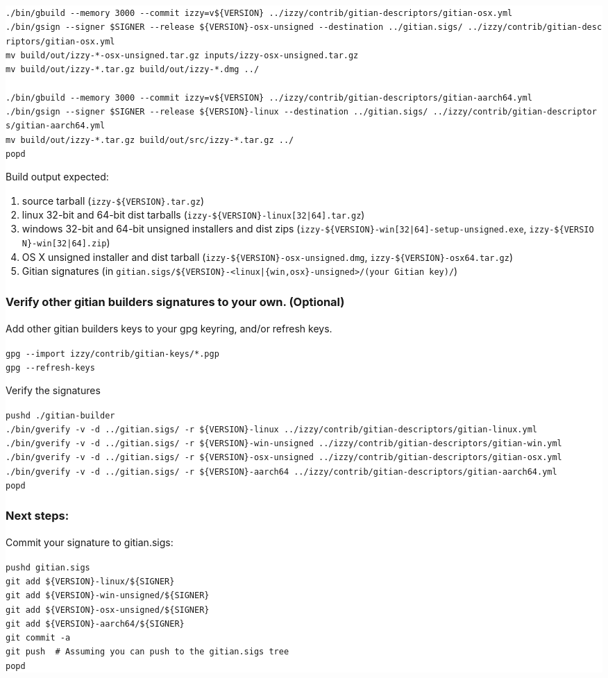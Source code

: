     ./bin/gbuild --memory 3000 --commit izzy=v${VERSION} ../izzy/contrib/gitian-descriptors/gitian-osx.yml
    ./bin/gsign --signer $SIGNER --release ${VERSION}-osx-unsigned --destination ../gitian.sigs/ ../izzy/contrib/gitian-descriptors/gitian-osx.yml
    mv build/out/izzy-*-osx-unsigned.tar.gz inputs/izzy-osx-unsigned.tar.gz
    mv build/out/izzy-*.tar.gz build/out/izzy-*.dmg ../

    ./bin/gbuild --memory 3000 --commit izzy=v${VERSION} ../izzy/contrib/gitian-descriptors/gitian-aarch64.yml
    ./bin/gsign --signer $SIGNER --release ${VERSION}-linux --destination ../gitian.sigs/ ../izzy/contrib/gitian-descriptors/gitian-aarch64.yml
    mv build/out/izzy-*.tar.gz build/out/src/izzy-*.tar.gz ../
    popd

Build output expected:

  1. source tarball (`izzy-${VERSION}.tar.gz`)
  2. linux 32-bit and 64-bit dist tarballs (`izzy-${VERSION}-linux[32|64].tar.gz`)
  3. windows 32-bit and 64-bit unsigned installers and dist zips (`izzy-${VERSION}-win[32|64]-setup-unsigned.exe`, `izzy-${VERSION}-win[32|64].zip`)
  4. OS X unsigned installer and dist tarball (`izzy-${VERSION}-osx-unsigned.dmg`, `izzy-${VERSION}-osx64.tar.gz`)
  5. Gitian signatures (in `gitian.sigs/${VERSION}-<linux|{win,osx}-unsigned>/(your Gitian key)/`)

### Verify other gitian builders signatures to your own. (Optional)

Add other gitian builders keys to your gpg keyring, and/or refresh keys.

    gpg --import izzy/contrib/gitian-keys/*.pgp
    gpg --refresh-keys

Verify the signatures

    pushd ./gitian-builder
    ./bin/gverify -v -d ../gitian.sigs/ -r ${VERSION}-linux ../izzy/contrib/gitian-descriptors/gitian-linux.yml
    ./bin/gverify -v -d ../gitian.sigs/ -r ${VERSION}-win-unsigned ../izzy/contrib/gitian-descriptors/gitian-win.yml
    ./bin/gverify -v -d ../gitian.sigs/ -r ${VERSION}-osx-unsigned ../izzy/contrib/gitian-descriptors/gitian-osx.yml
    ./bin/gverify -v -d ../gitian.sigs/ -r ${VERSION}-aarch64 ../izzy/contrib/gitian-descriptors/gitian-aarch64.yml
    popd

### Next steps:

Commit your signature to gitian.sigs:

    pushd gitian.sigs
    git add ${VERSION}-linux/${SIGNER}
    git add ${VERSION}-win-unsigned/${SIGNER}
    git add ${VERSION}-osx-unsigned/${SIGNER}
    git add ${VERSION}-aarch64/${SIGNER}
    git commit -a
    git push  # Assuming you can push to the gitian.sigs tree
    popd

